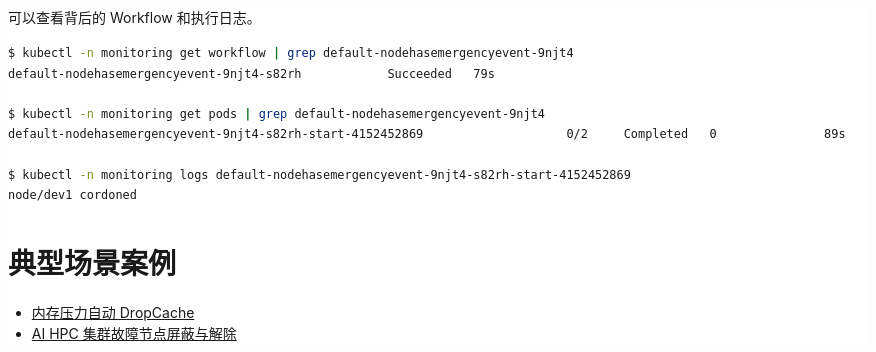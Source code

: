 可以查看背后的 Workflow 和执行日志。

``` bash
$ kubectl -n monitoring get workflow | grep default-nodehasemergencyevent-9njt4
default-nodehasemergencyevent-9njt4-s82rh            Succeeded   79s

$ kubectl -n monitoring get pods | grep default-nodehasemergencyevent-9njt4
default-nodehasemergencyevent-9njt4-s82rh-start-4152452869                    0/2     Completed   0               89s

$ kubectl -n monitoring logs default-nodehasemergencyevent-9njt4-s82rh-start-4152452869
node/dev1 cordoned
```

# 典型场景案例

- [内存压力自动 DropCache](examples/dropcache/README.md)
- [AI HPC 集群故障节点屏蔽与解除](examples/gpc/README.md)